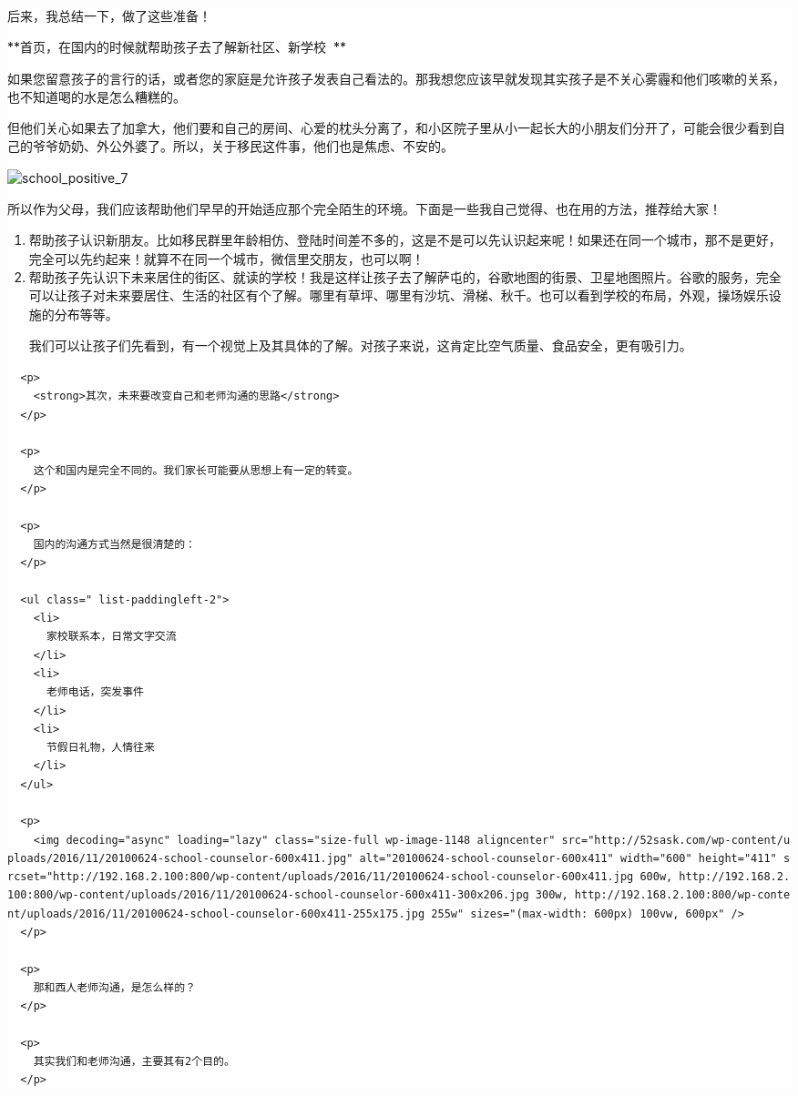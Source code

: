 后来，我总结一下，做了这些准备！

 **首页，在国内的时候就帮助孩子去了解新社区、新学校  **

如果您留意孩子的言行的话，或者您的家庭是允许孩子发表自己看法的。那我想您应该早就发现其实孩子是不关心雾霾和他们咳嗽的关系，也不知道喝的水是怎么糟糕的。

但他们关心如果去了加拿大，他们要和自己的房间、心爱的枕头分离了，和小区院子里从小一起长大的小朋友们分开了，可能会很少看到自己的爷爷奶奶、外公外婆了。所以，关于移民这件事，他们也是焦虑、不安的。

<img decoding="async" loading="lazy" class="alignleft size-full wp-image-1149" src="http://52sask.com/wp-content/uploads/2016/11/School_Positive_7.jpg" alt="school_positive_7" width="2088" height="1673" srcset="http://192.168.2.100:800/wp-content/uploads/2016/11/School_Positive_7.jpg 2088w, http://192.168.2.100:800/wp-content/uploads/2016/11/School_Positive_7-300x240.jpg 300w, http://192.168.2.100:800/wp-content/uploads/2016/11/School_Positive_7-1024x820.jpg 1024w, http://192.168.2.100:800/wp-content/uploads/2016/11/School_Positive_7-218x175.jpg 218w" sizes="(max-width: 2088px) 100vw, 2088px" /> 

所以作为父母，我们应该帮助他们早早的开始适应那个完全陌生的环境。下面是一些我自己觉得、也在用的方法，推荐给大家！

<ol class=" list-paddingleft-2">
  <li>
    帮助孩子认识新朋友。比如移民群里年龄相仿、登陆时间差不多的，这是不是可以先认识起来呢！如果还在同一个城市，那不是更好，完全可以先约起来！就算不在同一个城市，微信里交朋友，也可以啊！
  </li>
  <li>
    帮助孩子先认识下未来居住的街区、就读的学校！我是这样让孩子去了解萨屯的，谷歌地图的街景、卫星地图照片。谷歌的服务，完全可以让孩子对未来要居住、生活的社区有个了解。哪里有草坪、哪里有沙坑、滑梯、秋千。也可以看到学校的布局，外观，操场娱乐设施的分布等等。 <p>
      我们可以让孩子们先看到，有一个视觉上及其具体的了解。对孩子来说，这肯定比空气质量、食品安全，更有吸引力。</li> </ol> 
      
      <p>
        <strong>其次，未来要改变自己和老师沟通的思路</strong>
      </p>
      
      <p>
        这个和国内是完全不同的。我们家长可能要从思想上有一定的转变。
      </p>
      
      <p>
        国内的沟通方式当然是很清楚的：
      </p>
      
      <ul class=" list-paddingleft-2">
        <li>
          家校联系本，日常文字交流
        </li>
        <li>
          老师电话，突发事件
        </li>
        <li>
          节假日礼物，人情往来
        </li>
      </ul>
      
      <p>
        <img decoding="async" loading="lazy" class="size-full wp-image-1148 aligncenter" src="http://52sask.com/wp-content/uploads/2016/11/20100624-school-counselor-600x411.jpg" alt="20100624-school-counselor-600x411" width="600" height="411" srcset="http://192.168.2.100:800/wp-content/uploads/2016/11/20100624-school-counselor-600x411.jpg 600w, http://192.168.2.100:800/wp-content/uploads/2016/11/20100624-school-counselor-600x411-300x206.jpg 300w, http://192.168.2.100:800/wp-content/uploads/2016/11/20100624-school-counselor-600x411-255x175.jpg 255w" sizes="(max-width: 600px) 100vw, 600px" />
      </p>
      
      <p>
        那和西人老师沟通，是怎么样的？
      </p>
      
      <p>
        其实我们和老师沟通，主要其有2个目的。
      </p>
      